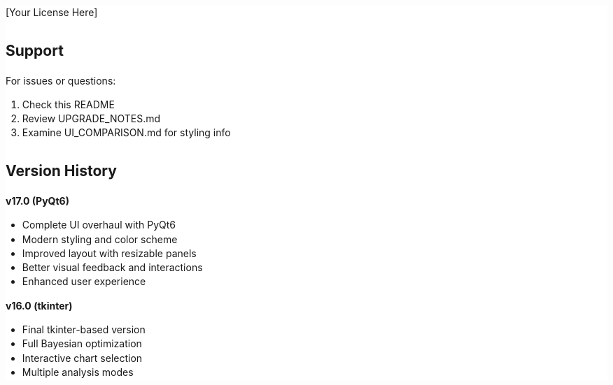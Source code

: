 [Your License Here]

## Support

For issues or questions:
1. Check this README
2. Review UPGRADE_NOTES.md
3. Examine UI_COMPARISON.md for styling info

## Version History

**v17.0 (PyQt6)**
- Complete UI overhaul with PyQt6
- Modern styling and color scheme
- Improved layout with resizable panels
- Better visual feedback and interactions
- Enhanced user experience

**v16.0 (tkinter)**
- Final tkinter-based version
- Full Bayesian optimization
- Interactive chart selection
- Multiple analysis modes

